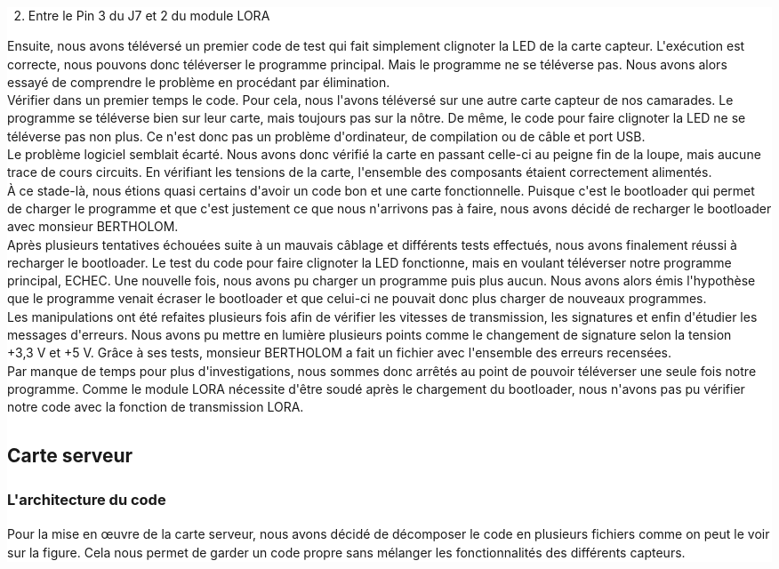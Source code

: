 2.  Entre le Pin 3 du J7 et 2 du module LORA

Ensuite, nous avons téléversé un premier code de test qui fait
simplement clignoter la LED de la carte capteur. L'exécution est
correcte, nous pouvons donc téléverser le programme principal. Mais le
programme ne se téléverse pas. Nous avons alors essayé de comprendre le
problème en procédant par élimination.\
Vérifier dans un premier temps le code. Pour cela, nous l'avons
téléversé sur une autre carte capteur de nos camarades. Le programme se
téléverse bien sur leur carte, mais toujours pas sur la nôtre. De même,
le code pour faire clignoter la LED ne se téléverse pas non plus. Ce
n'est donc pas un problème d'ordinateur, de compilation ou de câble et
port USB.\
Le problème logiciel semblait écarté. Nous avons donc vérifié la carte
en passant celle-ci au peigne fin de la loupe, mais aucune trace de
cours circuits. En vérifiant les tensions de la carte, l'ensemble des
composants étaient correctement alimentés.\
À ce stade-là, nous étions quasi certains d'avoir un code bon et une
carte fonctionnelle. Puisque c'est le bootloader qui permet de charger
le programme et que c'est justement ce que nous n'arrivons pas à faire,
nous avons décidé de recharger le bootloader avec monsieur BERTHOLOM.\
Après plusieurs tentatives échouées suite à un mauvais câblage et
différents tests effectués, nous avons finalement réussi à recharger le
bootloader. Le test du code pour faire clignoter la LED fonctionne, mais
en voulant téléverser notre programme principal, ECHEC. Une nouvelle
fois, nous avons pu charger un programme puis plus aucun. Nous avons
alors émis l'hypothèse que le programme venait écraser le bootloader et
que celui-ci ne pouvait donc plus charger de nouveaux programmes.\
Les manipulations ont été refaites plusieurs fois afin de vérifier les
vitesses de transmission, les signatures et enfin d'étudier les messages
d'erreurs. Nous avons pu mettre en lumière plusieurs points comme le
changement de signature selon la tension +3,3 V et +5 V. Grâce à ses
tests, monsieur BERTHOLOM a fait un fichier avec l'ensemble des erreurs
recensées.\
Par manque de temps pour plus d'investigations, nous sommes donc arrêtés
au point de pouvoir téléverser une seule fois notre programme. Comme le
module LORA nécessite d'être soudé après le chargement du bootloader,
nous n'avons pas pu vérifier notre code avec la fonction de transmission
LORA.

## Carte serveur

### L'architecture du code

Pour la mise en œuvre de la carte serveur, nous avons décidé de
décomposer le code en plusieurs fichiers comme on peut le voir sur la
figure. Cela nous permet de garder un code propre
sans mélanger les fonctionnalités des différents capteurs.

